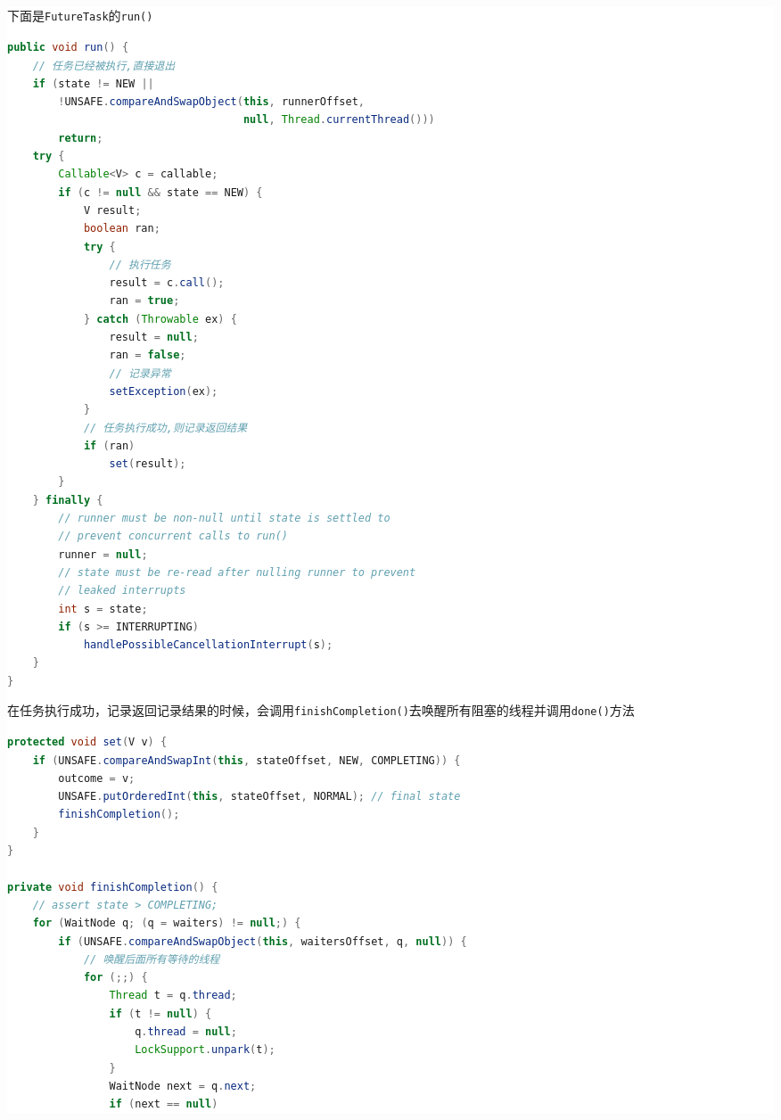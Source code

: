 下面是`FutureTask`的`run()`

```java
public void run() {
    // 任务已经被执行,直接退出
    if (state != NEW ||
        !UNSAFE.compareAndSwapObject(this, runnerOffset,
                                     null, Thread.currentThread()))
        return;
    try {
        Callable<V> c = callable;
        if (c != null && state == NEW) {
            V result;
            boolean ran;
            try {
                // 执行任务
                result = c.call();
                ran = true;
            } catch (Throwable ex) {
                result = null;
                ran = false;
                // 记录异常
                setException(ex);
            }
            // 任务执行成功,则记录返回结果
            if (ran)
                set(result);
        }
    } finally {
        // runner must be non-null until state is settled to
        // prevent concurrent calls to run()
        runner = null;
        // state must be re-read after nulling runner to prevent
        // leaked interrupts
        int s = state;
        if (s >= INTERRUPTING)
            handlePossibleCancellationInterrupt(s);
    }
}
```

在任务执行成功，记录返回记录结果的时候，会调用`finishCompletion()`去唤醒所有阻塞的线程并调用`done()`方法

```java
protected void set(V v) {
    if (UNSAFE.compareAndSwapInt(this, stateOffset, NEW, COMPLETING)) {
        outcome = v;
        UNSAFE.putOrderedInt(this, stateOffset, NORMAL); // final state
        finishCompletion();
    }
}

private void finishCompletion() {
    // assert state > COMPLETING;
    for (WaitNode q; (q = waiters) != null;) {
        if (UNSAFE.compareAndSwapObject(this, waitersOffset, q, null)) {
            // 唤醒后面所有等待的线程
            for (;;) {
                Thread t = q.thread;
                if (t != null) {
                    q.thread = null;
                    LockSupport.unpark(t);
                }
                WaitNode next = q.next;
                if (next == null)
```